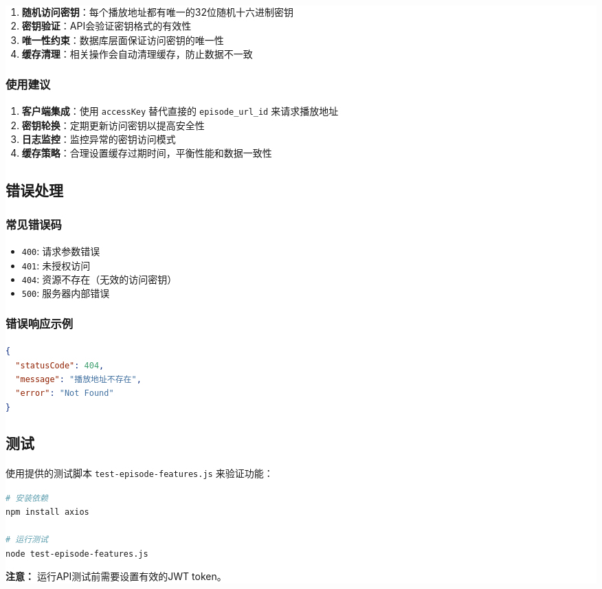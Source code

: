 1. **随机访问密钥**：每个播放地址都有唯一的32位随机十六进制密钥
2. **密钥验证**：API会验证密钥格式的有效性
3. **唯一性约束**：数据库层面保证访问密钥的唯一性
4. **缓存清理**：相关操作会自动清理缓存，防止数据不一致

### 使用建议

1. **客户端集成**：使用 `accessKey` 替代直接的 `episode_url_id` 来请求播放地址
2. **密钥轮换**：定期更新访问密钥以提高安全性
3. **日志监控**：监控异常的密钥访问模式
4. **缓存策略**：合理设置缓存过期时间，平衡性能和数据一致性

## 错误处理

### 常见错误码

- `400`: 请求参数错误
- `401`: 未授权访问
- `404`: 资源不存在（无效的访问密钥）
- `500`: 服务器内部错误

### 错误响应示例

```json
{
  "statusCode": 404,
  "message": "播放地址不存在",
  "error": "Not Found"
}
```

## 测试

使用提供的测试脚本 `test-episode-features.js` 来验证功能：

```bash
# 安装依赖
npm install axios

# 运行测试
node test-episode-features.js
```

**注意：** 运行API测试前需要设置有效的JWT token。